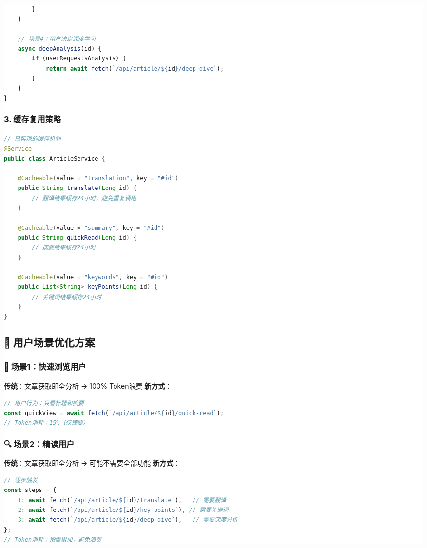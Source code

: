 ```javascript
        }
    }
    
    // 场景4：用户决定深度学习
    async deepAnalysis(id) {
        if (userRequestsAnalysis) {
            return await fetch(`/api/article/${id}/deep-dive`);
        }
    }
}
```

### 3. **缓存复用策略**
```java
// 已实现的缓存机制
@Service
public class ArticleService {
    
    @Cacheable(value = "translation", key = "#id")
    public String translate(Long id) {
        // 翻译结果缓存24小时，避免重复调用
    }
    
    @Cacheable(value = "summary", key = "#id")
    public String quickRead(Long id) {
        // 摘要结果缓存24小时
    }
    
    @Cacheable(value = "keywords", key = "#id")
    public List<String> keyPoints(Long id) {
        // 关键词结果缓存24小时
    }
}
```

## 🎯 用户场景优化方案

### 📖 **场景1：快速浏览用户**
**传统**：文章获取即全分析 → 100% Token浪费
**新方式**：
```javascript
// 用户行为：只看标题和摘要
const quickView = await fetch(`/api/article/${id}/quick-read`);
// Token消耗：15%（仅摘要）
```

### 🔍 **场景2：精读用户**
**传统**：文章获取即全分析 → 可能不需要全部功能
**新方式**：
```javascript
// 逐步触发
const steps = {
    1: await fetch(`/api/article/${id}/translate`),   // 需要翻译
    2: await fetch(`/api/article/${id}/key-points`), // 需要关键词
    3: await fetch(`/api/article/${id}/deep-dive`),   // 需要深度分析
};
// Token消耗：按需累加，避免浪费
```
